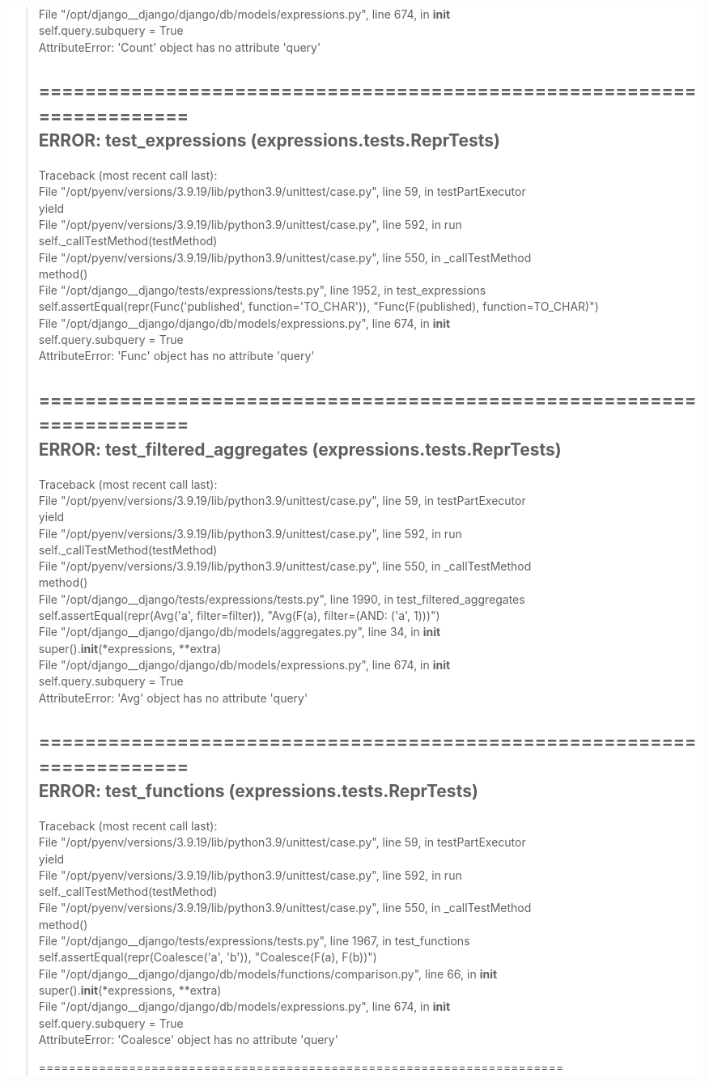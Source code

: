 >   File "/opt/django__django/django/db/models/expressions.py", line 674, in __init__  
>     self.query.subquery = True  
> AttributeError: 'Count' object has no attribute 'query'  
>   
> ======================================================================  
> ERROR: test_expressions (expressions.tests.ReprTests)  
> ----------------------------------------------------------------------  
> Traceback (most recent call last):  
>   File "/opt/pyenv/versions/3.9.19/lib/python3.9/unittest/case.py", line 59, in testPartExecutor  
>     yield  
>   File "/opt/pyenv/versions/3.9.19/lib/python3.9/unittest/case.py", line 592, in run  
>     self._callTestMethod(testMethod)  
>   File "/opt/pyenv/versions/3.9.19/lib/python3.9/unittest/case.py", line 550, in _callTestMethod  
>     method()  
>   File "/opt/django__django/tests/expressions/tests.py", line 1952, in test_expressions  
>     self.assertEqual(repr(Func('published', function='TO_CHAR')), "Func(F(published), function=TO_CHAR)")  
>   File "/opt/django__django/django/db/models/expressions.py", line 674, in __init__  
>     self.query.subquery = True  
> AttributeError: 'Func' object has no attribute 'query'  
>   
> ======================================================================  
> ERROR: test_filtered_aggregates (expressions.tests.ReprTests)  
> ----------------------------------------------------------------------  
> Traceback (most recent call last):  
>   File "/opt/pyenv/versions/3.9.19/lib/python3.9/unittest/case.py", line 59, in testPartExecutor  
>     yield  
>   File "/opt/pyenv/versions/3.9.19/lib/python3.9/unittest/case.py", line 592, in run  
>     self._callTestMethod(testMethod)  
>   File "/opt/pyenv/versions/3.9.19/lib/python3.9/unittest/case.py", line 550, in _callTestMethod  
>     method()  
>   File "/opt/django__django/tests/expressions/tests.py", line 1990, in test_filtered_aggregates  
>     self.assertEqual(repr(Avg('a', filter=filter)), "Avg(F(a), filter=(AND: ('a', 1)))")  
>   File "/opt/django__django/django/db/models/aggregates.py", line 34, in __init__  
>     super().__init__(*expressions, **extra)  
>   File "/opt/django__django/django/db/models/expressions.py", line 674, in __init__  
>     self.query.subquery = True  
> AttributeError: 'Avg' object has no attribute 'query'  
>   
> ======================================================================  
> ERROR: test_functions (expressions.tests.ReprTests)  
> ----------------------------------------------------------------------  
> Traceback (most recent call last):  
>   File "/opt/pyenv/versions/3.9.19/lib/python3.9/unittest/case.py", line 59, in testPartExecutor  
>     yield  
>   File "/opt/pyenv/versions/3.9.19/lib/python3.9/unittest/case.py", line 592, in run  
>     self._callTestMethod(testMethod)  
>   File "/opt/pyenv/versions/3.9.19/lib/python3.9/unittest/case.py", line 550, in _callTestMethod  
>     method()  
>   File "/opt/django__django/tests/expressions/tests.py", line 1967, in test_functions  
>     self.assertEqual(repr(Coalesce('a', 'b')), "Coalesce(F(a), F(b))")  
>   File "/opt/django__django/django/db/models/functions/comparison.py", line 66, in __init__  
>     super().__init__(*expressions, **extra)  
>   File "/opt/django__django/django/db/models/expressions.py", line 674, in __init__  
>     self.query.subquery = True  
> AttributeError: 'Coalesce' object has no attribute 'query'  
>   
> ======================================================================  
